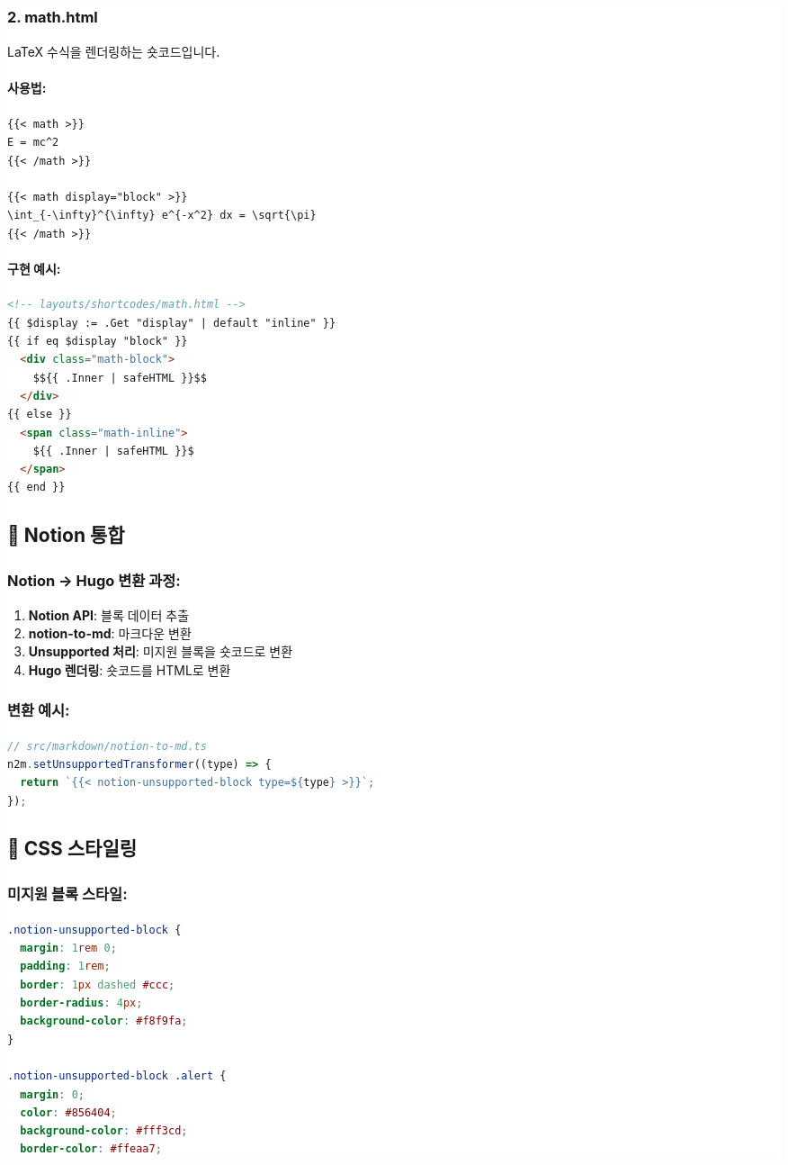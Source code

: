 ### 2. **math.html**
LaTeX 수식을 렌더링하는 숏코드입니다.

#### 사용법:
```markdown
{{< math >}}
E = mc^2
{{< /math >}}

{{< math display="block" >}}
\int_{-\infty}^{\infty} e^{-x^2} dx = \sqrt{\pi}
{{< /math >}}
```

#### 구현 예시:
```html
<!-- layouts/shortcodes/math.html -->
{{ $display := .Get "display" | default "inline" }}
{{ if eq $display "block" }}
  <div class="math-block">
    $${{ .Inner | safeHTML }}$$
  </div>
{{ else }}
  <span class="math-inline">
    ${{ .Inner | safeHTML }}$
  </span>
{{ end }}
```

## 🔗 Notion 통합

### Notion → Hugo 변환 과정:
1. **Notion API**: 블록 데이터 추출
2. **notion-to-md**: 마크다운 변환
3. **Unsupported 처리**: 미지원 블록을 숏코드로 변환
4. **Hugo 렌더링**: 숏코드를 HTML로 변환

### 변환 예시:
```javascript
// src/markdown/notion-to-md.ts
n2m.setUnsupportedTransformer((type) => {
  return `{{< notion-unsupported-block type=${type} >}}`;
});
```

## 🎨 CSS 스타일링

### 미지원 블록 스타일:
```css
.notion-unsupported-block {
  margin: 1rem 0;
  padding: 1rem;
  border: 1px dashed #ccc;
  border-radius: 4px;
  background-color: #f8f9fa;
}

.notion-unsupported-block .alert {
  margin: 0;
  color: #856404;
  background-color: #fff3cd;
  border-color: #ffeaa7;
```